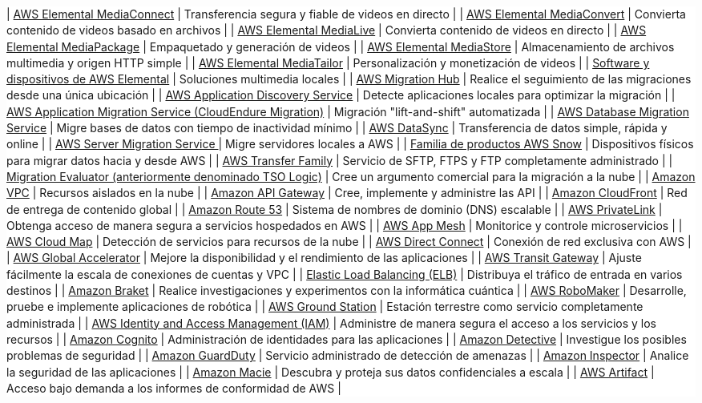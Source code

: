 | [AWS Elemental MediaConnect](https://aws.amazon.com/es/mediaconnect/?hp=tile&so-exp=below) | Transferencia segura y fiable de videos en directo |
| [AWS Elemental MediaConvert](https://aws.amazon.com/es/mediaconvert/?hp=tile&so-exp=below) | Convierta contenido de videos basado en archivos |
| [AWS Elemental MediaLive](https://aws.amazon.com/es/medialive/?hp=tile&so-exp=below) | Convierta contenido de videos en directo |
| [AWS Elemental MediaPackage](https://aws.amazon.com/es/mediapackage/?hp=tile&so-exp=below) | Empaquetado y generación de videos |
| [AWS Elemental MediaStore](https://aws.amazon.com/es/mediastore/?hp=tile&so-exp=below) | Almacenamiento de archivos multimedia y origen HTTP simple |
| [AWS Elemental MediaTailor](https://aws.amazon.com/es/mediatailor/?hp=tile&so-exp=below) | Personalización y monetización de videos |
| [Software y dispositivos de AWS Elemental](https://aws.amazon.com/es/elemental-appliances-software/?hp=tile&so-exp=below) | Soluciones multimedia locales |
| [AWS Migration Hub](https://aws.amazon.com/es/migration-hub/?hp=tile&so-exp=below) | Realice el seguimiento de las migraciones desde una única ubicación |
| [AWS Application Discovery Service](https://aws.amazon.com/es/application-discovery/?hp=tile&so-exp=below) | Detecte aplicaciones locales para optimizar la migración |
| [AWS Application Migration Service (CloudEndure Migration)](https://aws.amazon.com/es/application-migration-service/?hp=tile&so-exp=below) | Migración "lift-and-shift" automatizada |
| [AWS Database Migration Service](https://aws.amazon.com/es/dms/?hp=tile&so-exp=below) | Migre bases de datos con tiempo de inactividad mínimo |
| [AWS DataSync](https://aws.amazon.com/es/datasync/?hp=tile&so-exp=below) | Transferencia de datos simple, rápida y online |
| [AWS Server Migration Service ](https://aws.amazon.com/es/server-migration-service/?hp=tile&so-exp=below) | Migre servidores locales a AWS |
| [Familia de productos AWS Snow](https://aws.amazon.com/es/snow/?hp=tile&so-exp=below) | Dispositivos físicos para migrar datos hacia y desde AWS |
| [AWS Transfer Family](https://aws.amazon.com/es/aws-transfer-family/?hp=tile&so-exp=below) | Servicio de SFTP, FTPS y FTP completamente administrado |
| [Migration Evaluator (anteriormente denominado TSO Logic)](https://aws.amazon.com/es/migration-evaluator/?hp=tile&so-exp=below) | Cree un argumento comercial para la migración a la nube |
| [Amazon VPC](https://aws.amazon.com/es/vpc/?hp=tile&so-exp=below) | Recursos aislados en la nube |
| [Amazon API Gateway](https://aws.amazon.com/es/api-gateway/?hp=tile&so-exp=below) | Cree, implemente y administre las API |
| [Amazon CloudFront](https://aws.amazon.com/es/cloudfront/?hp=tile&so-exp=below) | Red de entrega de contenido global |
| [Amazon Route 53](https://aws.amazon.com/es/route53/?hp=tile&so-exp=below) | Sistema de nombres de dominio (DNS) escalable |
| [AWS PrivateLink](https://aws.amazon.com/es/privatelink/?hp=tile&so-exp=below) | Obtenga acceso de manera segura a servicios hospedados en AWS |
| [AWS App Mesh](https://aws.amazon.com/es/app-mesh/?hp=tile&so-exp=below) | Monitorice y controle microservicios |
| [AWS Cloud Map](https://aws.amazon.com/es/cloud-map/?hp=tile&so-exp=below) | Detección de servicios para recursos de la nube |
| [AWS Direct Connect](https://aws.amazon.com/es/directconnect/?hp=tile&so-exp=below) | Conexión de red exclusiva con AWS |
| [AWS Global Accelerator](https://aws.amazon.com/es/global-accelerator/?hp=tile&so-exp=below) | Mejore la disponibilidad y el rendimiento de las aplicaciones |
| [AWS Transit Gateway](https://aws.amazon.com/es/transit-gateway/?hp=tile&so-exp=below) | Ajuste fácilmente la escala de conexiones de cuentas y VPC |
| [Elastic Load Balancing (ELB)](https://aws.amazon.com/es/elasticloadbalancing/?hp=tile&so-exp=below) | Distribuya el tráfico de entrada en varios destinos |
| [Amazon Braket](https://aws.amazon.com/es/braket/?hp=tile&so-exp=below) | Realice investigaciones y experimentos con la informática cuántica |
| [AWS RoboMaker](https://aws.amazon.com/es/robomaker/?hp=tile&so-exp=below) | Desarrolle, pruebe e implemente aplicaciones de robótica |
| [AWS Ground Station](https://aws.amazon.com/es/ground-station/?hp=tile&so-exp=below) | Estación terrestre como servicio completamente administrada |
| [AWS Identity and Access Management (IAM)](https://aws.amazon.com/es/iam/?hp=tile&so-exp=below) | Administre de manera segura el acceso a los servicios y los recursos |
| [Amazon Cognito](https://aws.amazon.com/es/cognito/?hp=tile&so-exp=below) | Administración de identidades para las aplicaciones |
| [Amazon Detective](https://aws.amazon.com/es/detective/?hp=tile&so-exp=below) | Investigue los posibles problemas de seguridad |
| [Amazon GuardDuty](https://aws.amazon.com/es/guardduty/?hp=tile&so-exp=below) | Servicio administrado de detección de amenazas |
| [Amazon Inspector](https://aws.amazon.com/es/inspector/?hp=tile&so-exp=below) | Analice la seguridad de las aplicaciones |
| [Amazon Macie](https://aws.amazon.com/es/macie/?hp=tile&so-exp=below) | Descubra y proteja sus datos confidenciales a escala |
| [AWS Artifact](https://aws.amazon.com/es/artifact/?hp=tile&so-exp=below) | Acceso bajo demanda a los informes de conformidad de AWS |